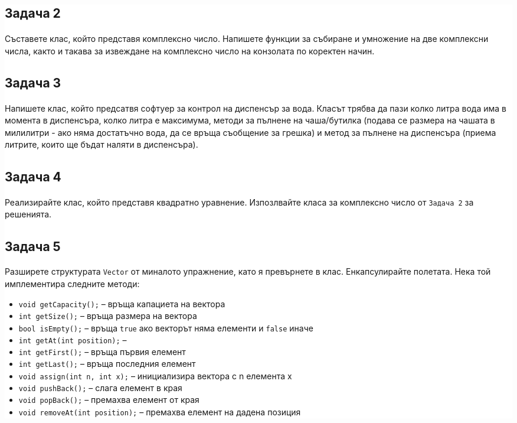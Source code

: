 ## Задача 2
Съставете клас, който представя комплексно число. Напишете функции за събиране и умножение на две комплексни числа, както и такава за извеждане на комплексно число на конзолата по коректен начин.

## Задача 3
Напишете клас, който предсатвя софтуер за контрол на диспенсър за вода. Класът трябва да пази колко литра вода има в момента в диспенсъра, колко литра е максимума, методи за пълнене на чаша/бутилка (подава се размера на чашата в милилитри - ако няма достатъчно вода, да се връща съобщение за грешка) и метод за пълнене на диспенсъра (приема литрите, които ще бъдат наляти в диспенсъра).

## Задача 4
Реализирайте клас, който представя квадратно уравнение. Изпозлвайте класа за комплексно число от `Задача 2` за решенията.

## Задача 5
Разширете структурата `Vectоr` от миналото упражнение, като я превърнете в клас. Енкапсулирайте полетата. Нека той имплементира следните методи:
- `void getCapacity();` – връща капациета на вектора
- `int getSize();` – връща размера на вектора
- `bool isEmpty();` – връща `true` ако векторът няма елементи и `false` иначе
- `int getAt(int position);` –
- `int getFirst();` – връща първия елемент
- `int getLast();` – връща последния елемент
- `void assign(int n, int x);` – инициализира вектора с n елемента x
- `void pushBack();` – слага елемент в края
- `void popBack();` – премахва елемент от края
- `void removeAt(int position);` – премахва елемент на дадена позиция